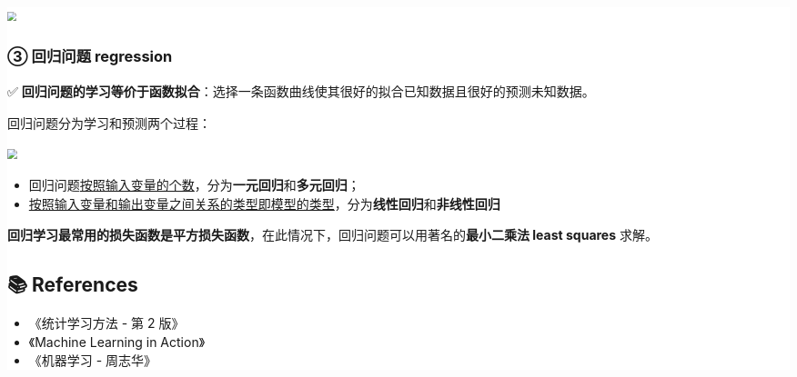 <img src="https://cs-wiki.oss-cn-shanghai.aliyuncs.com/img/20200810215331.png" style="zoom:60%;" />

### ③ 回归问题 regression

✅ **回归问题的学习等价于函数拟合**：选择一条函数曲线使其很好的拟合已知数据且很好的预测未知数据。

回归问题分为学习和预测两个过程：

<img src="https://cs-wiki.oss-cn-shanghai.aliyuncs.com/img/20200810215609.png" style="zoom:67%;" />

- 回归问题<u>按照输入变量的个数</u>，分为**一元回归**和**多元回归**；
- <u>按照输入变量和输出变量之间关系的类型即模型的类型</u>，分为**线性回归**和**非线性回归**

**回归学习最常用的损失函数是平方损失函数**，在此情况下，回归问题可以用著名的**最小二乘法 least squares** 求解。

## 📚 References

- 《统计学习方法 - 第 2 版》
- 《Machine Learning in Action》
- 《机器学习 - 周志华》


